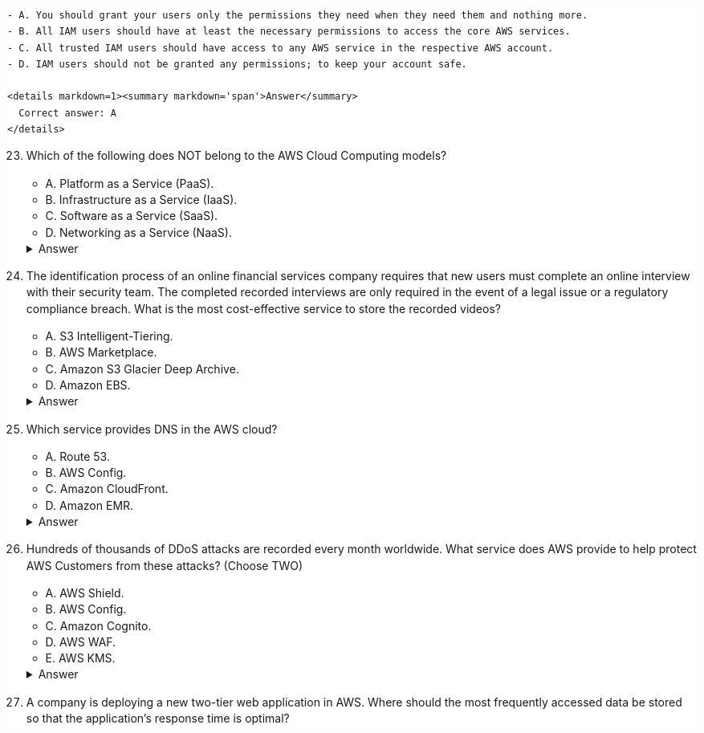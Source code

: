     - A. You should grant your users only the permissions they need when they need them and nothing more.
    - B. All IAM users should have at least the necessary permissions to access the core AWS services.
    - C. All trusted IAM users should have access to any AWS service in the respective AWS account.
    - D. IAM users should not be granted any permissions; to keep your account safe.

    <details markdown=1><summary markdown='span'>Answer</summary>
      Correct answer: A
    </details>
23. Which of the following does NOT belong to the AWS Cloud Computing models?

    - A. Platform as a Service (PaaS).
    - B. Infrastructure as a Service (IaaS).
    - C. Software as a Service (SaaS).
    - D. Networking as a Service (NaaS).

    <details markdown=1><summary markdown='span'>Answer</summary>
      Correct answer: D
    </details>
24. The identification process of an online financial services company requires that new users must complete an online interview with their security team. The completed recorded interviews are only required in the event of a legal issue or a regulatory compliance breach. What is the most cost-effective service to store the recorded videos?

    - A. S3 Intelligent-Tiering.
    - B. AWS Marketplace.
    - C. Amazon S3 Glacier Deep Archive.
    - D. Amazon EBS.

    <details markdown=1><summary markdown='span'>Answer</summary>
      Correct answer: C
    </details>
25. Which service provides DNS in the AWS cloud?

    - A. Route 53.
    - B. AWS Config.
    - C. Amazon CloudFront.
    - D. Amazon EMR.

    <details markdown=1><summary markdown='span'>Answer</summary>
      Correct answer: A
    </details>
26. Hundreds of thousands of DDoS attacks are recorded every month worldwide. What service does AWS provide to help protect AWS Customers from these attacks? (Choose TWO)

    - A. AWS Shield.
    - B. AWS Config.
    - C. Amazon Cognito.
    - D. AWS WAF.
    - E. AWS KMS.

    <details markdown=1><summary markdown='span'>Answer</summary>
      Correct answer: A, D
    </details>
27. A company is deploying a new two-tier web application in AWS. Where should the most frequently accessed data be stored so that the application’s response time is optimal?
